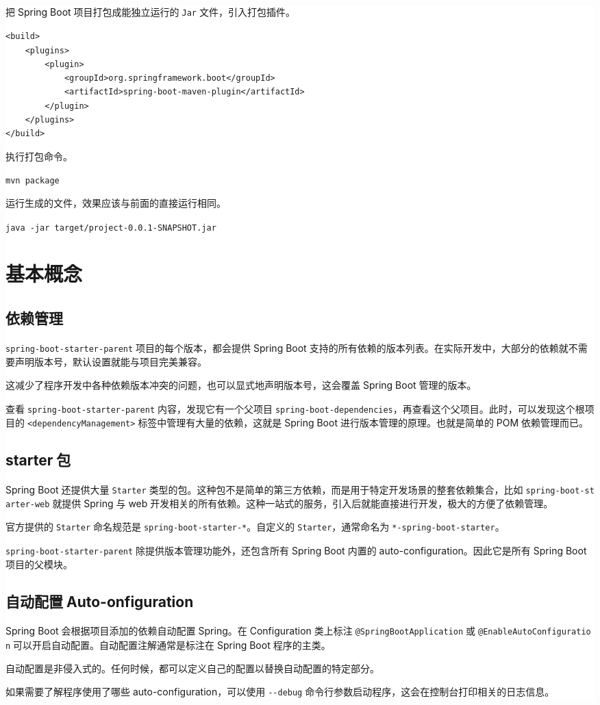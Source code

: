 把 Spring Boot 项目打包成能独立运行的 `Jar` 文件，引入打包插件。

```
<build>
    <plugins>
        <plugin>
            <groupId>org.springframework.boot</groupId>
            <artifactId>spring-boot-maven-plugin</artifactId>
        </plugin>
    </plugins>
</build>
```

执行打包命令。

```
mvn package
```

运行生成的文件，效果应该与前面的直接运行相同。

```
java -jar target/project-0.0.1-SNAPSHOT.jar
```

# 基本概念

## 依赖管理

`spring-boot-starter-parent` 项目的每个版本，都会提供 Spring Boot 支持的所有依赖的版本列表。在实际开发中，大部分的依赖就不需要声明版本号，默认设置就能与项目完美兼容。

这减少了程序开发中各种依赖版本冲突的问题，也可以显式地声明版本号，这会覆盖 Spring Boot 管理的版本。

查看 `spring-boot-starter-parent` 内容，发现它有一个父项目 `spring-boot-dependencies`，再查看这个父项目。此时，可以发现这个根项目的 `<dependencyManagement>` 标签中管理有大量的依赖，这就是 Spring Boot 进行版本管理的原理。也就是简单的 POM 依赖管理而已。

## starter 包

Spring Boot 还提供大量 `Starter` 类型的包。这种包不是简单的第三方依赖，而是用于特定开发场景的整套依赖集合，比如 `spring-boot-starter-web` 就提供 Spring 与 web 开发相关的所有依赖。这种一站式的服务，引入后就能直接进行开发，极大的方便了依赖管理。

官方提供的 `Starter` 命名规范是 `spring-boot-starter-*`。自定义的 `Starter`，通常命名为 `*-spring-boot-starter`。

`spring-boot-starter-parent` 除提供版本管理功能外，还包含所有 Spring Boot 内置的 auto-configuration。因此它是所有 Spring Boot 项目的父模块。

## 自动配置 Auto-onfiguration

Spring Boot 会根据项目添加的依赖自动配置 Spring。在 Configuration 类上标注 `@SpringBootApplication` 或 `@EnableAutoConfiguration` 可以开启自动配置。自动配置注解通常是标注在 Spring Boot 程序的主类。

自动配置是非侵入式的。任何时候，都可以定义自己的配置以替换自动配置的特定部分。

如果需要了解程序使用了哪些 auto-configuration，可以使用 `--debug` 命令行参数启动程序，这会在控制台打印相关的日志信息。

